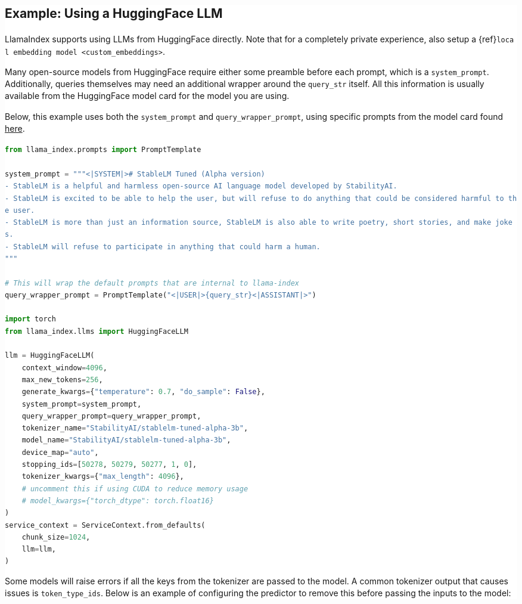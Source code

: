 ## Example: Using a HuggingFace LLM

LlamaIndex supports using LLMs from HuggingFace directly. Note that for a completely private experience, also setup a {ref}`local embedding model <custom_embeddings>`.

Many open-source models from HuggingFace require either some preamble before each prompt, which is a `system_prompt`. Additionally, queries themselves may need an additional wrapper around the `query_str` itself. All this information is usually available from the HuggingFace model card for the model you are using.

Below, this example uses both the `system_prompt` and `query_wrapper_prompt`, using specific prompts from the model card found [here](https://huggingface.co/stabilityai/stablelm-tuned-alpha-3b).

```python
from llama_index.prompts import PromptTemplate

system_prompt = """<|SYSTEM|># StableLM Tuned (Alpha version)
- StableLM is a helpful and harmless open-source AI language model developed by StabilityAI.
- StableLM is excited to be able to help the user, but will refuse to do anything that could be considered harmful to the user.
- StableLM is more than just an information source, StableLM is also able to write poetry, short stories, and make jokes.
- StableLM will refuse to participate in anything that could harm a human.
"""

# This will wrap the default prompts that are internal to llama-index
query_wrapper_prompt = PromptTemplate("<|USER|>{query_str}<|ASSISTANT|>")

import torch
from llama_index.llms import HuggingFaceLLM

llm = HuggingFaceLLM(
    context_window=4096,
    max_new_tokens=256,
    generate_kwargs={"temperature": 0.7, "do_sample": False},
    system_prompt=system_prompt,
    query_wrapper_prompt=query_wrapper_prompt,
    tokenizer_name="StabilityAI/stablelm-tuned-alpha-3b",
    model_name="StabilityAI/stablelm-tuned-alpha-3b",
    device_map="auto",
    stopping_ids=[50278, 50279, 50277, 1, 0],
    tokenizer_kwargs={"max_length": 4096},
    # uncomment this if using CUDA to reduce memory usage
    # model_kwargs={"torch_dtype": torch.float16}
)
service_context = ServiceContext.from_defaults(
    chunk_size=1024,
    llm=llm,
)
```

Some models will raise errors if all the keys from the tokenizer are passed to the model. A common tokenizer output that causes issues is `token_type_ids`. Below is an example of configuring the predictor to remove this before passing the inputs to the model:
